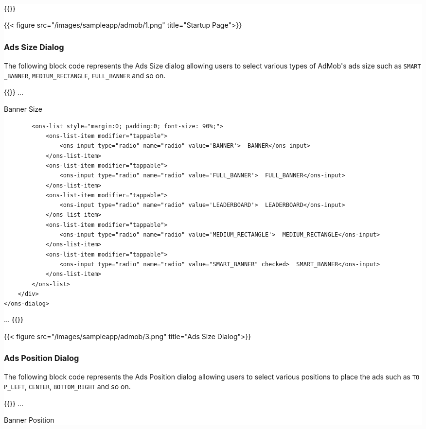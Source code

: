 </div>
{{</highlight>}}

{{< figure src="/images/sampleapp/admob/1.png" title="Startup Page">}}

### Ads Size Dialog

The following block code represents the Ads Size dialog allowing users
to select various types of AdMob's ads size such as `SMART_BANNER`,
`MEDIUM_RECTANGLE`, `FULL_BANNER` and so on.

{{<highlight html>}}
...
<ons-template id="banner_size.html">
    <ons-dialog var="dialog" cancelable mask-color="rgba(0, 0, 0, 0.7)">
        <div class="margin10 text-center">
            <ons-toolbar inline>
                <div class="center">
                    Banner Size
                </div>
            </ons-toolbar>

            <ons-list style="margin:0; padding:0; font-size: 90%;">
                <ons-list-item modifier="tappable">
                    <ons-input type="radio" name="radio" value='BANNER'>  BANNER</ons-input>
                </ons-list-item>
                <ons-list-item modifier="tappable">
                    <ons-input type="radio" name="radio" value='FULL_BANNER'>  FULL_BANNER</ons-input>
                </ons-list-item>
                <ons-list-item modifier="tappable">
                    <ons-input type="radio" name="radio" value='LEADERBOARD'>  LEADERBOARD</ons-input>
                </ons-list-item>
                <ons-list-item modifier="tappable">
                    <ons-input type="radio" name="radio" value='MEDIUM_RECTANGLE'>  MEDIUM_RECTANGLE</ons-input>
                </ons-list-item>
                <ons-list-item modifier="tappable">
                    <ons-input type="radio" name="radio" value="SMART_BANNER" checked>  SMART_BANNER</ons-input>
                </ons-list-item>
            </ons-list>
        </div>
    </ons-dialog>
</ons-template>
...
{{</highlight>}}

{{< figure src="/images/sampleapp/admob/3.png" title="Ads Size Dialog">}}

### Ads Position Dialog

The following block code represents the Ads Position dialog allowing
users to select various positions to place the ads such as `TOP_LEFT`,
`CENTER`, `BOTTOM_RIGHT` and so on.

{{<highlight html>}}
...
<ons-template id="banner_pos.html">
    <ons-dialog var="dialog" cancelable mask-color="rgba(0, 0, 0, 0.7)" style="width: 90%; height: auto">
        <div class="margin10 text-center">
            <ons-toolbar inline>
                <div class="center">
                    Banner Position
                </div>
            </ons-toolbar>
